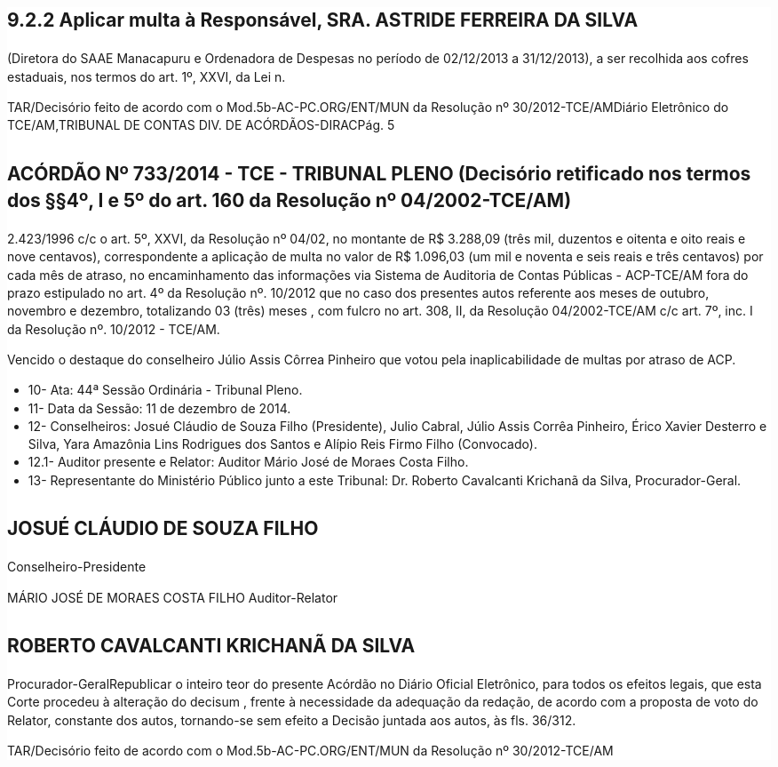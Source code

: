 ## 9.2.2 Aplicar multa à Responsável, SRA. ASTRIDE FERREIRA DA SILVA

(Diretora do SAAE Manacapuru e Ordenadora de Despesas no período de 02/12/2013 a 31/12/2013), a ser recolhida aos cofres estaduais, nos termos do art. 1º, XXVI, da Lei n.

TAR/Decisório feito de acordo com o Mod.5b-AC-PC.ORG/ENT/MUN da Resolução nº 30/2012-TCE/AMDiário Eletrônico do TCE/AM,TRIBUNAL DE CONTAS DIV. DE ACÓRDÃOS-DIRACPág. 5

## ACÓRDÃO Nº 733/2014 - TCE - TRIBUNAL PLENO (Decisório retificado nos termos dos §§4º, I e 5º do art. 160 da Resolução nº 04/2002-TCE/AM)

2.423/1996 c/c o art. 5º, XXVI, da Resolução nº 04/02, no montante de R$ 3.288,09 (três mil, duzentos e oitenta e oito reais e nove centavos), correspondente a aplicação de multa no valor de R$ 1.096,03 (um mil e noventa e seis reais e três centavos) por cada mês de atraso, no encaminhamento das informações via Sistema de Auditoria de Contas Públicas - ACP-TCE/AM fora do prazo estipulado no art. 4º da Resolução nº. 10/2012 que no caso dos presentes autos referente aos meses de outubro, novembro e dezembro, totalizando 03 (três) meses , com fulcro no art. 308, II, da Resolução 04/2002-TCE/AM c/c art. 7º, inc. I da Resolução nº. 10/2012 - TCE/AM.

Vencido o destaque do conselheiro Júlio Assis Côrrea Pinheiro que votou pela inaplicabilidade de multas por atraso de ACP.

- 10- Ata: 44ª Sessão Ordinária - Tribunal Pleno.
- 11- Data da Sessão: 11 de dezembro de 2014.
- 12- Conselheiros: Josué Cláudio de Souza Filho (Presidente), Julio Cabral,  Júlio Assis Corrêa Pinheiro, Érico Xavier Desterro e Silva, Yara Amazônia Lins Rodrigues dos Santos e Alípio Reis Firmo Filho (Convocado).
- 12.1- Auditor presente e Relator: Auditor Mário José de Moraes Costa Filho.
- 13- Representante do Ministério Público junto a este Tribunal: Dr. Roberto Cavalcanti Krichanã da Silva, Procurador-Geral.

## JOSUÉ CLÁUDIO DE SOUZA FILHO

Conselheiro-Presidente

MÁRIO JOSÉ DE MORAES COSTA FILHO Auditor-Relator

## ROBERTO CAVALCANTI KRICHANÃ DA SILVA

Procurador-GeralRepublicar o inteiro teor do presente Acórdão no Diário Oficial Eletrônico, para todos os efeitos legais, que esta Corte procedeu à alteração do decisum , frente à necessidade da adequação  da  redação,  de  acordo  com  a  proposta  de  voto  do  Relator,  constante  dos autos, tornando-se sem efeito a Decisão juntada aos autos, às fls. 36/312.

TAR/Decisório feito de acordo com o Mod.5b-AC-PC.ORG/ENT/MUN da Resolução nº 30/2012-TCE/AM